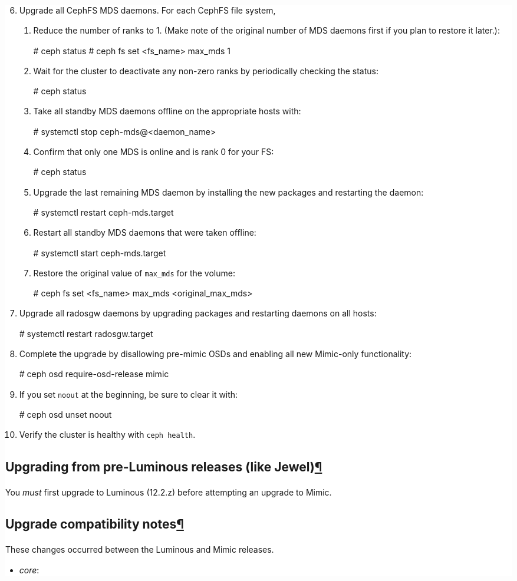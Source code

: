 6. Upgrade all CephFS MDS daemons. For each CephFS file system,
    
    1. Reduce the number of ranks to 1. (Make note of the original number of MDS daemons first if you plan to restore it later.):
        
        \# ceph status
        \# ceph fs set <fs\_name> max\_mds 1
        
    2. Wait for the cluster to deactivate any non-zero ranks by periodically checking the status:
        
        \# ceph status
        
    3. Take all standby MDS daemons offline on the appropriate hosts with:
        
        \# systemctl stop ceph-mds@<daemon\_name>
        
    4. Confirm that only one MDS is online and is rank 0 for your FS:
        
        \# ceph status
        
    5. Upgrade the last remaining MDS daemon by installing the new packages and restarting the daemon:
        
        \# systemctl restart ceph-mds.target
        
    6. Restart all standby MDS daemons that were taken offline:
        
        \# systemctl start ceph-mds.target
        
    7. Restore the original value of `max_mds` for the volume:
        
        \# ceph fs set <fs\_name> max\_mds <original\_max\_mds>
        
7. Upgrade all radosgw daemons by upgrading packages and restarting daemons on all hosts:
    
    \# systemctl restart radosgw.target
    
8. Complete the upgrade by disallowing pre-mimic OSDs and enabling all new Mimic-only functionality:
    
    \# ceph osd require-osd-release mimic
    
9. If you set `noout` at the beginning, be sure to clear it with:
    
    \# ceph osd unset noout
    
10. Verify the cluster is healthy with `ceph health`.
    

## Upgrading from pre-Luminous releases (like Jewel)[¶](#upgrading-from-pre-luminous-releases-like-jewel "Permalink to this headline")

You _must_ first upgrade to Luminous (12.2.z) before attempting an upgrade to Mimic.

## Upgrade compatibility notes[¶](#upgrade-compatibility-notes "Permalink to this headline")

These changes occurred between the Luminous and Mimic releases.

- _core_:
    